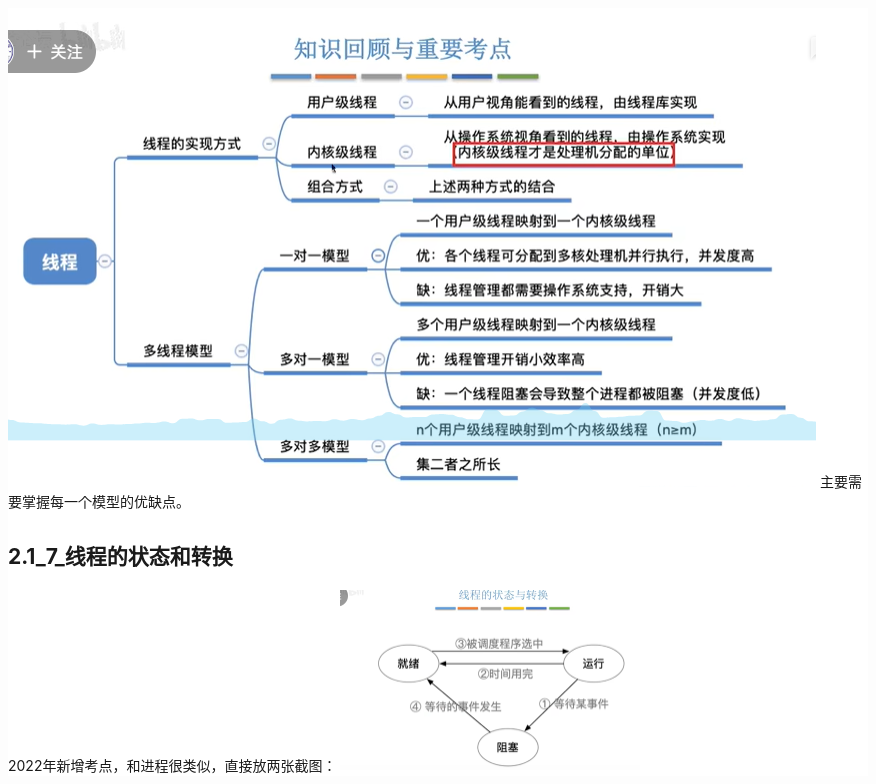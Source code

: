   ![image-20240514005435992](img/image-20240514005435992.png)
  主要需要掌握每一个模型的优缺点。

## 2.1_7_线程的状态和转换

2022年新增考点，和进程很类似，直接放两张截图：
<img src="img/image-20240514010012369.png" alt="image-20240514010012369" style="zoom:50%;" />